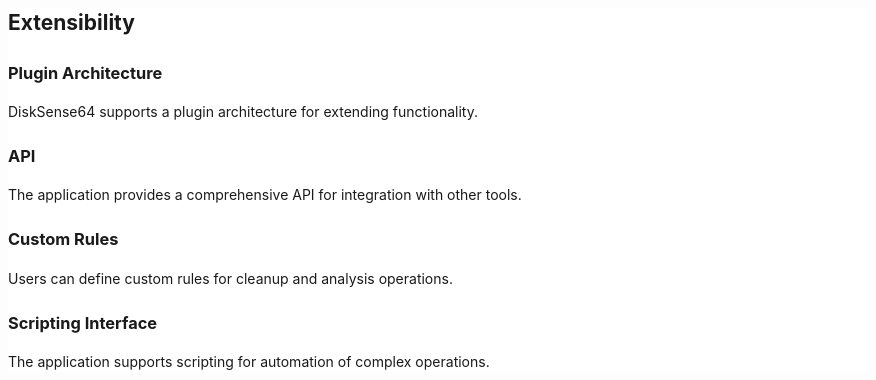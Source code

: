 ## Extensibility

### Plugin Architecture
DiskSense64 supports a plugin architecture for extending functionality.

### API
The application provides a comprehensive API for integration with other tools.

### Custom Rules
Users can define custom rules for cleanup and analysis operations.

### Scripting Interface
The application supports scripting for automation of complex operations.